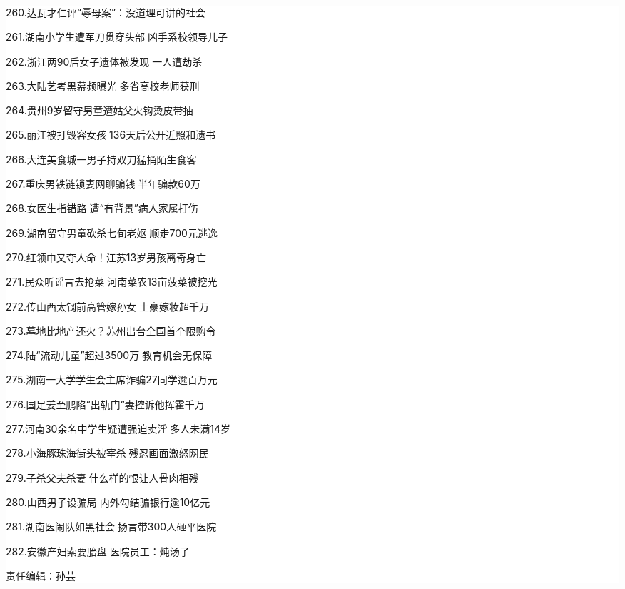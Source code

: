 
260.达瓦才仁评“辱母案”：没道理可讲的社会


261.湖南小学生遭军刀贯穿头部 凶手系校领导儿子


262.浙江两90后女子遗体被发现 一人遭劫杀


263.大陆艺考黑幕频曝光 多省高校老师获刑


264.贵州9岁留守男童遭姑父火钩烫皮带抽


265.丽江被打毁容女孩 136天后公开近照和遗书


266.大连美食城一男子持双刀猛捅陌生食客


267.重庆男铁链锁妻网聊骗钱 半年骗款60万


268.女医生指错路 遭“有背景”病人家属打伤


269.湖南留守男童砍杀七旬老妪 顺走700元逃逸


270.红领巾又夺人命！江苏13岁男孩离奇身亡


271.民众听谣言去抢菜 河南菜农13亩菠菜被挖光


272.传山西太钢前高管嫁孙女 土豪嫁妆超千万


273.墓地比地产还火？苏州出台全国首个限购令


274.陆“流动儿童”超过3500万 教育机会无保障


275.湖南一大学学生会主席诈骗27同学逾百万元


276.国足姜至鹏陷“出轨门”妻控诉他挥霍千万


277.河南30余名中学生疑遭强迫卖淫 多人未满14岁


278.小海豚珠海街头被宰杀 残忍画面激怒网民


279.子杀父夫杀妻 什么样的恨让人骨肉相残


280.山西男子设骗局 内外勾结骗银行逾10亿元


281.湖南医闹队如黑社会 扬言带300人砸平医院


282.安徽产妇索要胎盘 医院员工：炖汤了


责任编辑：孙芸



